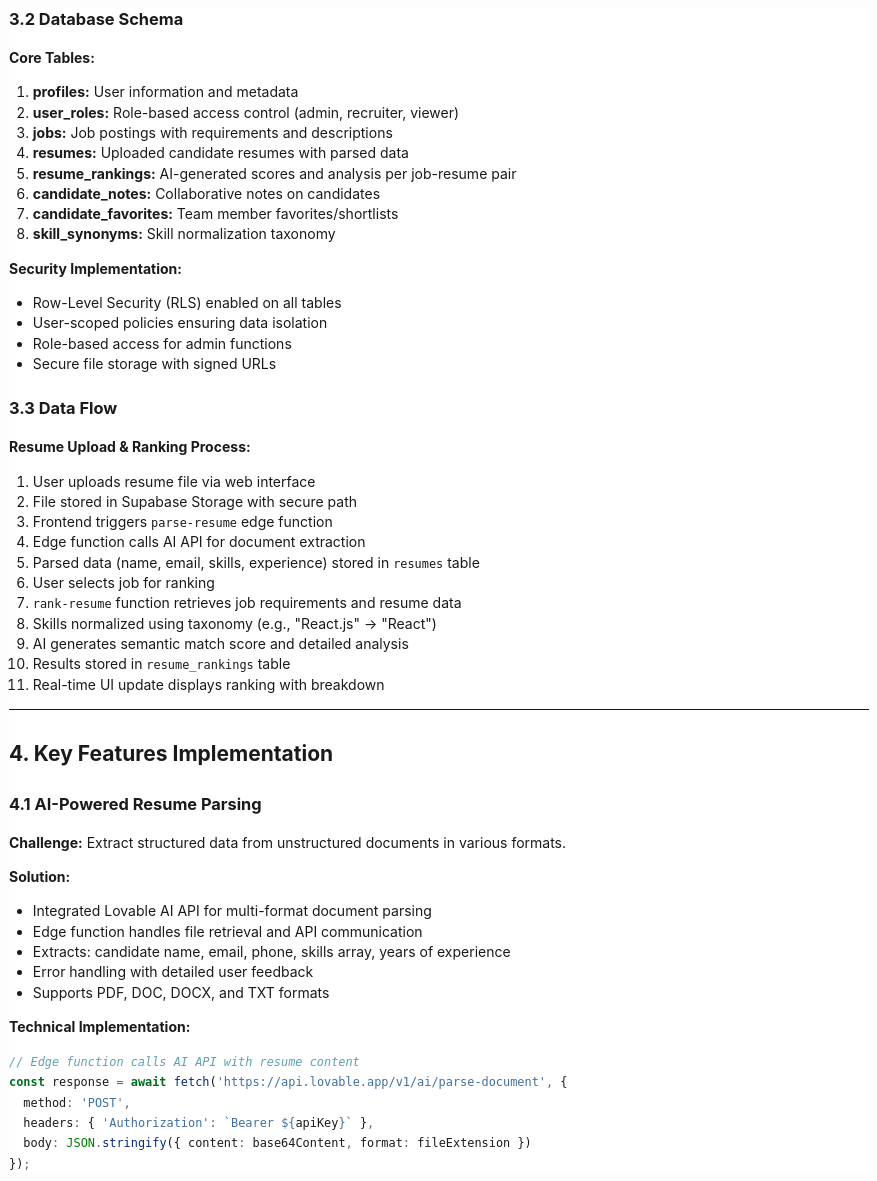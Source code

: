 
### 3.2 Database Schema

**Core Tables:**
1. **profiles:** User information and metadata
2. **user_roles:** Role-based access control (admin, recruiter, viewer)
3. **jobs:** Job postings with requirements and descriptions
4. **resumes:** Uploaded candidate resumes with parsed data
5. **resume_rankings:** AI-generated scores and analysis per job-resume pair
6. **candidate_notes:** Collaborative notes on candidates
7. **candidate_favorites:** Team member favorites/shortlists
8. **skill_synonyms:** Skill normalization taxonomy

**Security Implementation:**
- Row-Level Security (RLS) enabled on all tables
- User-scoped policies ensuring data isolation
- Role-based access for admin functions
- Secure file storage with signed URLs

### 3.3 Data Flow

**Resume Upload & Ranking Process:**
1. User uploads resume file via web interface
2. File stored in Supabase Storage with secure path
3. Frontend triggers `parse-resume` edge function
4. Edge function calls AI API for document extraction
5. Parsed data (name, email, skills, experience) stored in `resumes` table
6. User selects job for ranking
7. `rank-resume` function retrieves job requirements and resume data
8. Skills normalized using taxonomy (e.g., "React.js" → "React")
9. AI generates semantic match score and detailed analysis
10. Results stored in `resume_rankings` table
11. Real-time UI update displays ranking with breakdown

---

## 4. Key Features Implementation

### 4.1 AI-Powered Resume Parsing
**Challenge:** Extract structured data from unstructured documents in various formats.

**Solution:**
- Integrated Lovable AI API for multi-format document parsing
- Edge function handles file retrieval and API communication
- Extracts: candidate name, email, phone, skills array, years of experience
- Error handling with detailed user feedback
- Supports PDF, DOC, DOCX, and TXT formats

**Technical Implementation:**
```typescript
// Edge function calls AI API with resume content
const response = await fetch('https://api.lovable.app/v1/ai/parse-document', {
  method: 'POST',
  headers: { 'Authorization': `Bearer ${apiKey}` },
  body: JSON.stringify({ content: base64Content, format: fileExtension })
});
```
